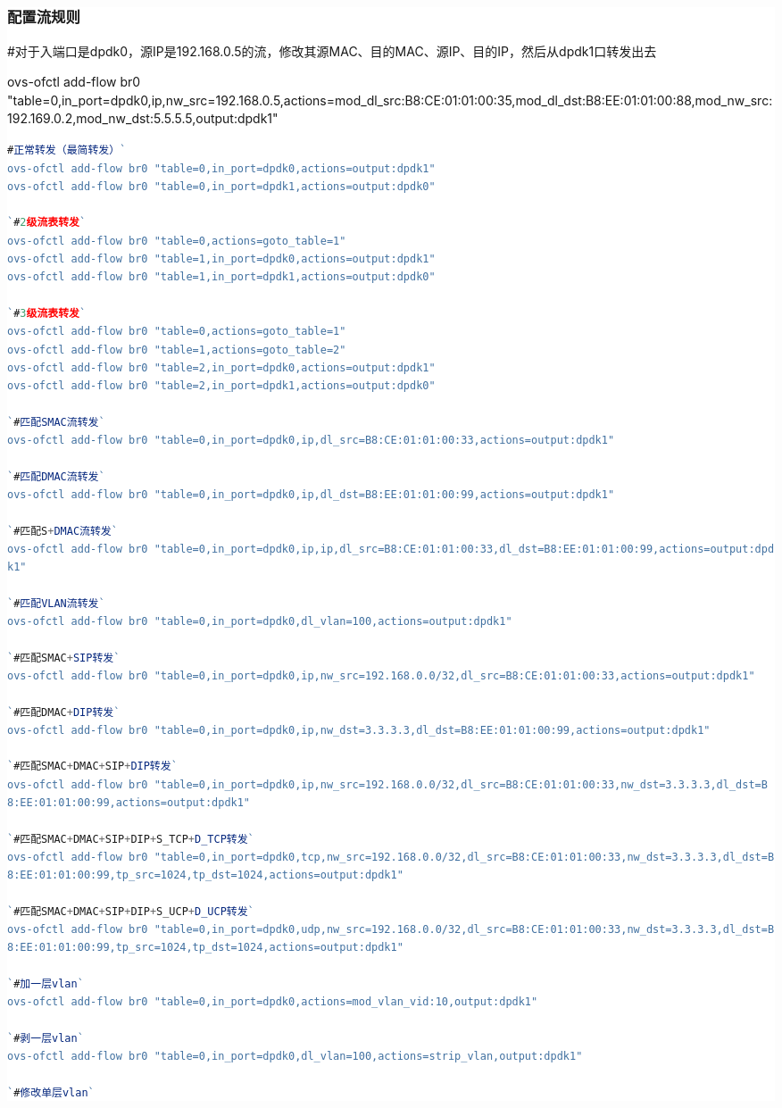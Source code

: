 

### 配置流规则

\#对于入端口是dpdk0，源IP是192.168.0.5的流，修改其源MAC、目的MAC、源IP、目的IP，然后从dpdk1口转发出去

ovs-ofctl add-flow br0 "table=0,in_port=dpdk0,ip,nw_src=192.168.0.5,actions=mod_dl_src:B8:CE:01:01:00:35,mod_dl_dst:B8:EE:01:01:00:88,mod_nw_src:192.169.0.2,mod_nw_dst:5.5.5.5,output:dpdk1"

```javascript
#正常转发（最简转发）`
ovs-ofctl add-flow br0 "table=0,in_port=dpdk0,actions=output:dpdk1"
ovs-ofctl add-flow br0 "table=0,in_port=dpdk1,actions=output:dpdk0"
 
`#2级流表转发`
ovs-ofctl add-flow br0 "table=0,actions=goto_table=1"
ovs-ofctl add-flow br0 "table=1,in_port=dpdk0,actions=output:dpdk1"
ovs-ofctl add-flow br0 "table=1,in_port=dpdk1,actions=output:dpdk0"
 
`#3级流表转发`
ovs-ofctl add-flow br0 "table=0,actions=goto_table=1"
ovs-ofctl add-flow br0 "table=1,actions=goto_table=2"
ovs-ofctl add-flow br0 "table=2,in_port=dpdk0,actions=output:dpdk1"
ovs-ofctl add-flow br0 "table=2,in_port=dpdk1,actions=output:dpdk0"
 
`#匹配SMAC流转发`
ovs-ofctl add-flow br0 "table=0,in_port=dpdk0,ip,dl_src=B8:CE:01:01:00:33,actions=output:dpdk1"
 
`#匹配DMAC流转发`
ovs-ofctl add-flow br0 "table=0,in_port=dpdk0,ip,dl_dst=B8:EE:01:01:00:99,actions=output:dpdk1"
 
`#匹配S+DMAC流转发`
ovs-ofctl add-flow br0 "table=0,in_port=dpdk0,ip,ip,dl_src=B8:CE:01:01:00:33,dl_dst=B8:EE:01:01:00:99,actions=output:dpdk1"
 
`#匹配VLAN流转发`
ovs-ofctl add-flow br0 "table=0,in_port=dpdk0,dl_vlan=100,actions=output:dpdk1"
 
`#匹配SMAC+SIP转发`
ovs-ofctl add-flow br0 "table=0,in_port=dpdk0,ip,nw_src=192.168.0.0/32,dl_src=B8:CE:01:01:00:33,actions=output:dpdk1"
 
`#匹配DMAC+DIP转发`
ovs-ofctl add-flow br0 "table=0,in_port=dpdk0,ip,nw_dst=3.3.3.3,dl_dst=B8:EE:01:01:00:99,actions=output:dpdk1"
 
`#匹配SMAC+DMAC+SIP+DIP转发`
ovs-ofctl add-flow br0 "table=0,in_port=dpdk0,ip,nw_src=192.168.0.0/32,dl_src=B8:CE:01:01:00:33,nw_dst=3.3.3.3,dl_dst=B8:EE:01:01:00:99,actions=output:dpdk1"
 
`#匹配SMAC+DMAC+SIP+DIP+S_TCP+D_TCP转发`
ovs-ofctl add-flow br0 "table=0,in_port=dpdk0,tcp,nw_src=192.168.0.0/32,dl_src=B8:CE:01:01:00:33,nw_dst=3.3.3.3,dl_dst=B8:EE:01:01:00:99,tp_src=1024,tp_dst=1024,actions=output:dpdk1"
 
`#匹配SMAC+DMAC+SIP+DIP+S_UCP+D_UCP转发`
ovs-ofctl add-flow br0 "table=0,in_port=dpdk0,udp,nw_src=192.168.0.0/32,dl_src=B8:CE:01:01:00:33,nw_dst=3.3.3.3,dl_dst=B8:EE:01:01:00:99,tp_src=1024,tp_dst=1024,actions=output:dpdk1"
 
`#加一层vlan`
ovs-ofctl add-flow br0 "table=0,in_port=dpdk0,actions=mod_vlan_vid:10,output:dpdk1"
 
`#剥一层vlan`
ovs-ofctl add-flow br0 "table=0,in_port=dpdk0,dl_vlan=100,actions=strip_vlan,output:dpdk1"
 
`#修改单层vlan`
```